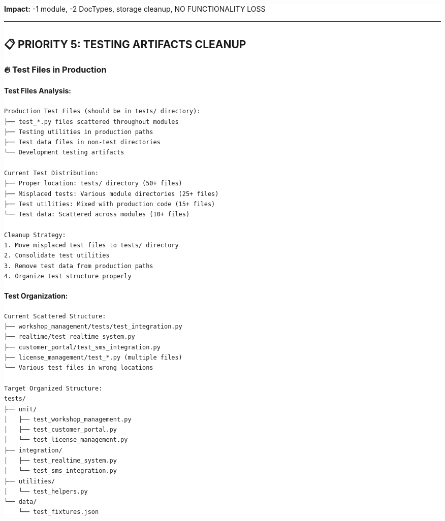 **Impact:** -1 module, -2 DocTypes, storage cleanup, NO FUNCTIONALITY LOSS

---

## 📋 **PRIORITY 5: TESTING ARTIFACTS CLEANUP**

### **🔥 Test Files in Production**

#### **Test Files Analysis:**
```
Production Test Files (should be in tests/ directory):
├── test_*.py files scattered throughout modules
├── Testing utilities in production paths
├── Test data files in non-test directories
└── Development testing artifacts

Current Test Distribution:
├── Proper location: tests/ directory (50+ files)
├── Misplaced tests: Various module directories (25+ files)
├── Test utilities: Mixed with production code (15+ files)
└── Test data: Scattered across modules (10+ files)

Cleanup Strategy:
1. Move misplaced test files to tests/ directory
2. Consolidate test utilities
3. Remove test data from production paths
4. Organize test structure properly
```

#### **Test Organization:**
```
Current Scattered Structure:
├── workshop_management/tests/test_integration.py
├── realtime/test_realtime_system.py
├── customer_portal/test_sms_integration.py
├── license_management/test_*.py (multiple files)
└── Various test files in wrong locations

Target Organized Structure:
tests/
├── unit/
│   ├── test_workshop_management.py
│   ├── test_customer_portal.py
│   └── test_license_management.py
├── integration/
│   ├── test_realtime_system.py
│   └── test_sms_integration.py
├── utilities/
│   └── test_helpers.py
└── data/
    └── test_fixtures.json
```
